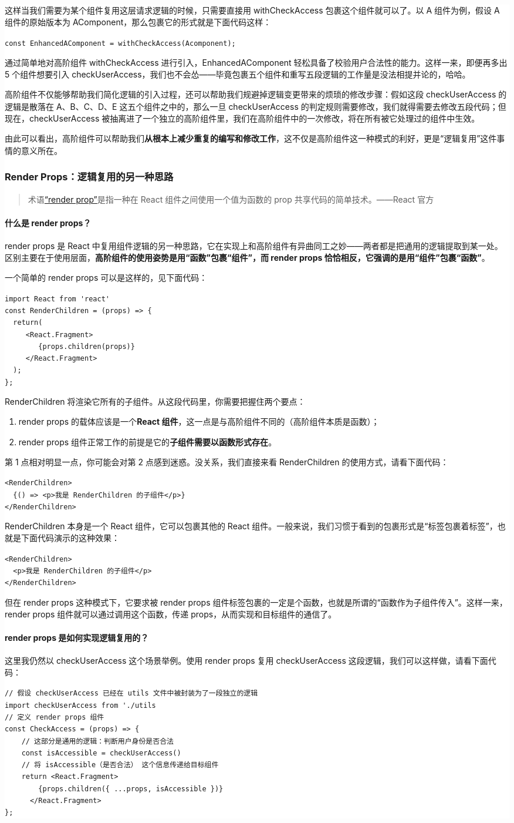 <p>这样当我们需要为某个组件复用这层请求逻辑的时候，只需要直接用 withCheckAccess 包裹这个组件就可以了。以 A 组件为例，假设 A 组件的原始版本为 AComponent，那么包裹它的形式就是下面代码这样：</p>
<pre><code><span>const</span> EnhancedAComponent = withCheckAccess(Acomponent);
</code></pre>
<p>通过简单地对高阶组件 withCheckAccess 进行引入，EnhancedAComponent 轻松具备了校验用户合法性的能力。这样一来，即便再多出 5 个组件想要引入 checkUserAccess，我们也不会怂——毕竟包裹五个组件和重写五段逻辑的工作量是没法相提并论的，哈哈。</p>
<p>高阶组件不仅能够帮助我们简化逻辑的引入过程，还可以帮助我们规避掉逻辑变更带来的烦琐的修改步骤：假如这段 checkUserAccess 的逻辑是散落在 A、B、C、D、E 这五个组件之中的，那么一旦 checkUserAccess 的判定规则需要修改，我们就得需要去修改五段代码；但现在，checkUserAccess 被抽离进了一个独立的高阶组件里，我们在高阶组件中的一次修改，将在所有被它处理过的组件中生效。</p>
<p>由此可以看出，高阶组件可以帮助我们<strong>从根本上减少重复的编写和修改工作</strong>，这不仅是高阶组件这一种模式的利好，更是“逻辑复用”这件事情的意义所在。</p>
<h3>Render Props：逻辑复用的另一种思路</h3>
<blockquote>
<p>术语<a href="https://cdb.reacttraining.com/use-a-render-prop-50de598f11ce">“render prop”</a>是指一种在 React 组件之间使用一个值为函数的 prop 共享代码的简单技术。——React 官方</p>
</blockquote>
<h4>什么是 render props？</h4>
<p>render props 是 React 中复用组件逻辑的另一种思路，它在实现上和高阶组件有异曲同工之妙——两者都是把通用的逻辑提取到某一处。区别主要在于使用层面，<strong>高阶组件的使用姿势是用“函数”包裹“组件”，而 render props 恰恰相反，它强调的是用“组件”包裹“函数”</strong>。</p>
<p>一个简单的 render props 可以是这样的，见下面代码：</p>
<pre><code><span>import</span> React <span>from</span> <span>'react'</span>  
<span>const</span> RenderChildren = <span>(<span>props</span>) =&gt;</span> {
  <span>return</span>(
     <span><span>&lt;<span>React.Fragment</span>&gt;</span>
        {props.children(props)}
     <span>&lt;/<span>React.Fragment</span>&gt;</span></span>
  );
};
</code></pre>

<p>RenderChildren 将渲染它所有的子组件。从这段代码里，你需要把握住两个要点：</p>
<ol>
<li>
<p>render props 的载体应该是一个<strong>React 组件</strong>，这一点是与高阶组件不同的（高阶组件本质是函数）；</p>
</li>
<li>
<p>render props 组件正常工作的前提是它的<strong>子组件需要以函数形式存在</strong>。</p>
</li>
</ol>
<p>第 1 点相对明显一点，你可能会对第 2 点感到迷惑。没关系，我们直接来看 RenderChildren 的使用方式，请看下面代码：</p>
<pre><code>&lt;RenderChildren&gt;         
  {() =&gt; &lt;p&gt;我是 RenderChildren 的子组件&lt;/p&gt;}       
&lt;/RenderChildren&gt;
</code></pre>
<p>RenderChildren 本身是一个 React 组件，它可以包裹其他的 React 组件。一般来说，我们习惯于看到的包裹形式是“标签包裹着标签”，也就是下面代码演示的这种效果：</p>
<pre><code>&lt;RenderChildren&gt;         
  &lt;p&gt;我是 RenderChildren 的子组件&lt;/p&gt;     
&lt;/RenderChildren&gt;
</code></pre>
<p>但在 render props 这种模式下，它要求被 render props 组件标签包裹的一定是个函数，也就是所谓的“函数作为子组件传入”。这样一来，render props 组件就可以通过调用这个函数，传递 props，从而实现和目标组件的通信了。</p>
<h4>render props 是如何实现逻辑复用的？</h4>
<p>这里我仍然以 checkUserAccess 这个场景举例。使用 render props 复用 checkUserAccess 这段逻辑，我们可以这样做，请看下面代码：</p>
<pre><code>// 假设 checkUserAccess 已经在 utils 文件中被封装为了一段独立的逻辑
import checkUserAccess from './utils
// 定义 render props 组件
const CheckAccess = (props) =&gt; {
    // 这部分是通用的逻辑：判断用户身份是否合法
    const isAccessible = checkUserAccess()  
    // 将 isAccessible（是否合法） 这个信息传递给目标组件
    return &lt;React.Fragment&gt;
        {props.children({ ...props, isAccessible })}
      &lt;/React.Fragment&gt;
};
</code></pre>